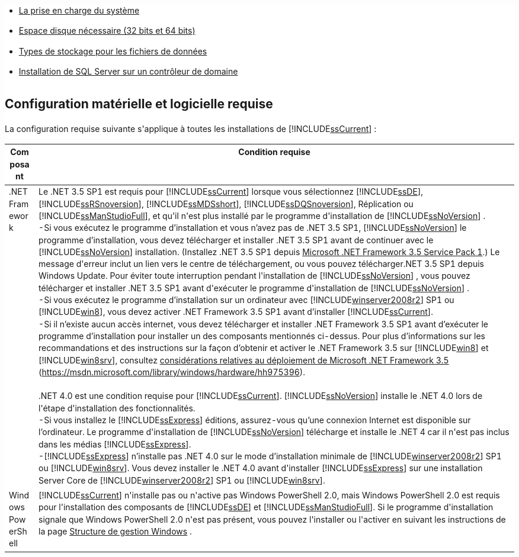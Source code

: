 -   [La prise en charge du système](hardware-and-software-requirements-for-installing-sql-server.md#ess)  
  
-   [Espace disque nécessaire (32 bits et 64 bits)](hardware-and-software-requirements-for-installing-sql-server.md#harddiskspace)  
  
-   [Types de stockage pour les fichiers de données](hardware-and-software-requirements-for-installing-sql-server.md#StorageTypes)  
  
-   [Installation de SQL Server sur un contrôleur de domaine](hardware-and-software-requirements-for-installing-sql-server.md#dc_support)  
  
##  <a name="hwswr"></a> Configuration matérielle et logicielle requise  
 La configuration requise suivante s'applique à toutes les installations de [!INCLUDE[ssCurrent](../../includes/sscurrent-md.md)] :  
  
|Composant|Condition requise|  
|---------------|-----------------|  
|.NET Framework|Le .NET 3.5 SP1 est requis pour [!INCLUDE[ssCurrent](../../includes/sscurrent-md.md)] lorsque vous sélectionnez [!INCLUDE[ssDE](../../includes/ssde-md.md)], [!INCLUDE[ssRSnoversion](../../includes/ssrsnoversion-md.md)], [!INCLUDE[ssMDSshort](../../includes/ssmdsshort-md.md)], [!INCLUDE[ssDQSnoversion](../../includes/ssdqsnoversion-md.md)], Réplication ou [!INCLUDE[ssManStudioFull](../../includes/ssmanstudiofull-md.md)], et qu'il n'est plus installé par le programme d'installation de [!INCLUDE[ssNoVersion](../../includes/ssnoversion-md.md)] . <br />-Si vous exécutez le programme d’installation et vous n’avez pas de .NET 3.5 SP1, [!INCLUDE[ssNoVersion](../../includes/ssnoversion-md.md)] le programme d’installation, vous devez télécharger et installer .NET 3.5 SP1 avant de continuer avec le [!INCLUDE[ssNoVersion](../../includes/ssnoversion-md.md)] installation. (Installez .NET 3.5 SP1 depuis [Microsoft .NET Framework 3.5 Service Pack 1](https://www.microsoft.com/download/details.aspx?id=22).) Le message d'erreur inclut un lien vers le centre de téléchargement, ou vous pouvez télécharger.NET 3.5 SP1 depuis Windows Update. Pour éviter toute interruption pendant l'installation de [!INCLUDE[ssNoVersion](../../includes/ssnoversion-md.md)] , vous pouvez télécharger et installer .NET 3.5 SP1 avant d'exécuter le programme d'installation de [!INCLUDE[ssNoVersion](../../includes/ssnoversion-md.md)] .<br />-Si vous exécutez le programme d’installation sur un ordinateur avec [!INCLUDE[winserver2008r2](../../includes/winserver2008r2-md.md)] SP1 ou [!INCLUDE[win8](../../includes/win8-md.md)], vous devez activer .NET Framework 3.5 SP1 avant d’installer [!INCLUDE[ssCurrent](../../includes/sscurrent-md.md)].<br />-Si il n’existe aucun accès internet, vous devez télécharger et installer .NET Framework 3.5 SP1 avant d’exécuter le programme d’installation pour installer un des composants mentionnés ci-dessus. Pour plus d’informations sur les recommandations et des instructions sur la façon d’obtenir et activer le .NET Framework 3.5 sur [!INCLUDE[win8](../../includes/win8-md.md)] et [!INCLUDE[win8srv](../../includes/win8srv-md.md)], consultez [considérations relatives au déploiement de Microsoft .NET Framework 3.5](https://msdn.microsoft.com/library/windows/hardware/hh975396) (https://msdn.microsoft.com/library/windows/hardware/hh975396).<br /><br /> .NET 4.0 est une condition requise pour [!INCLUDE[ssCurrent](../../includes/sscurrent-md.md)]. [!INCLUDE[ssNoVersion](../../includes/ssnoversion-md.md)] installe le .NET 4.0 lors de l'étape d'installation des fonctionnalités.<br />-Si vous installez le [!INCLUDE[ssExpress](../../includes/ssexpress-md.md)] éditions, assurez-vous qu’une connexion Internet est disponible sur l’ordinateur. Le programme d'installation de [!INCLUDE[ssNoVersion](../../includes/ssnoversion-md.md)] télécharge et installe le .NET 4 car il n'est pas inclus dans les médias [!INCLUDE[ssExpress](../../includes/ssexpress-md.md)].<br />-[!INCLUDE[ssExpress](../../includes/ssexpress-md.md)] n’installe pas .NET 4.0 sur le mode d’installation minimale de [!INCLUDE[winserver2008r2](../../includes/winserver2008r2-md.md)] SP1 ou [!INCLUDE[win8srv](../../includes/win8srv-md.md)]. Vous devez installer le .NET 4.0 avant d'installer [!INCLUDE[ssExpress](../../includes/ssexpress-md.md)] sur une installation Server Core de [!INCLUDE[winserver2008r2](../../includes/winserver2008r2-md.md)] SP1 ou [!INCLUDE[win8srv](../../includes/win8srv-md.md)].|  
|Windows PowerShell|[!INCLUDE[ssCurrent](../../includes/sscurrent-md.md)] n'installe pas ou n'active pas Windows PowerShell 2.0, mais Windows PowerShell 2.0 est requis pour l'installation des composants de [!INCLUDE[ssDE](../../includes/ssde-md.md)] et [!INCLUDE[ssManStudioFull](../../includes/ssmanstudiofull-md.md)]. Si le programme d'installation signale que Windows PowerShell 2.0 n'est pas présent, vous pouvez l'installer ou l'activer en suivant les instructions de la page [Structure de gestion Windows](https://go.microsoft.com/fwlink/?LinkId=186214) .|  